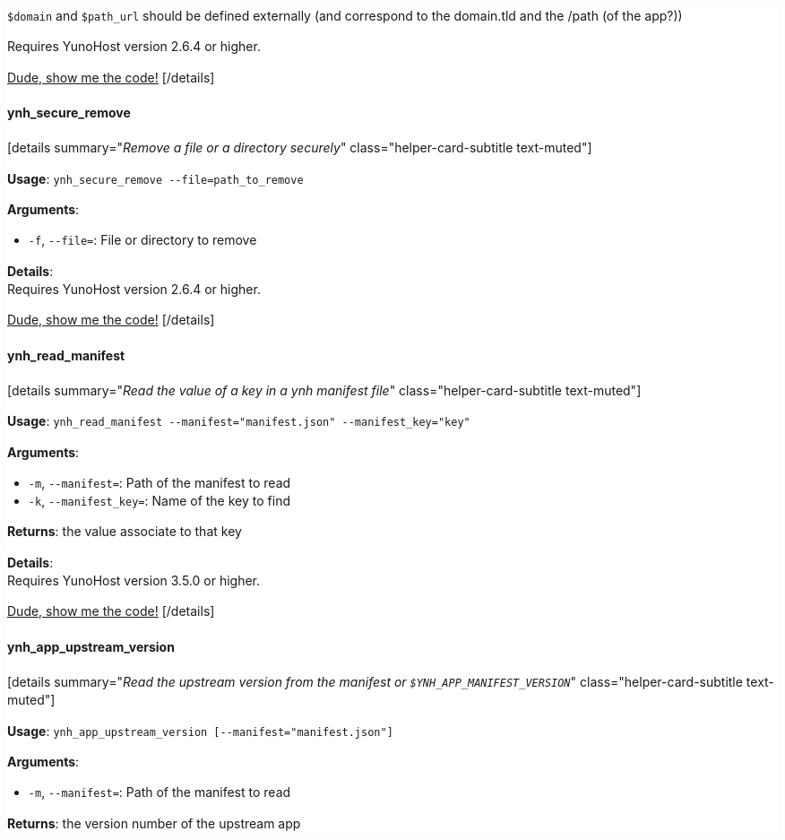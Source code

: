 `$domain` and `$path_url` should be defined externally (and correspond to the domain.tld and the /path (of the app?))

Requires YunoHost version 2.6.4 or higher.


[Dude, show me the code!](https://github.com/YunoHost/yunohost/blob/795982a3d22cb81f0d557943b6230e71be18e4e7/helpers/helpers.v1.d/utils#L106)
[/details]
        
#### ynh_secure_remove

[details summary="<i>Remove a file or a directory securely</i>" class="helper-card-subtitle text-muted"]

**Usage**: `ynh_secure_remove --file=path_to_remove`

**Arguments**:
- `-f`, `--file=`: File or directory to remove

**Details**:  
Requires YunoHost version 2.6.4 or higher.


[Dude, show me the code!](https://github.com/YunoHost/yunohost/blob/795982a3d22cb81f0d557943b6230e71be18e4e7/helpers/helpers.v1.d/utils#L188)
[/details]
        
#### ynh_read_manifest

[details summary="<i>Read the value of a key in a ynh manifest file</i>" class="helper-card-subtitle text-muted"]

**Usage**: `ynh_read_manifest --manifest="manifest.json" --manifest_key="key"`

**Arguments**:
- `-m`, `--manifest=`: Path of the manifest to read
- `-k`, `--manifest_key=`: Name of the key to find

**Returns**: the value associate to that key

**Details**:  
Requires YunoHost version 3.5.0 or higher.


[Dude, show me the code!](https://github.com/YunoHost/yunohost/blob/795982a3d22cb81f0d557943b6230e71be18e4e7/helpers/helpers.v1.d/utils#L222)
[/details]
        
#### ynh_app_upstream_version

[details summary="<i>Read the upstream version from the manifest or `$YNH_APP_MANIFEST_VERSION`</i>" class="helper-card-subtitle text-muted"]

**Usage**: `ynh_app_upstream_version [--manifest="manifest.json"]`

**Arguments**:
- `-m`, `--manifest=`: Path of the manifest to read

**Returns**: the version number of the upstream app
